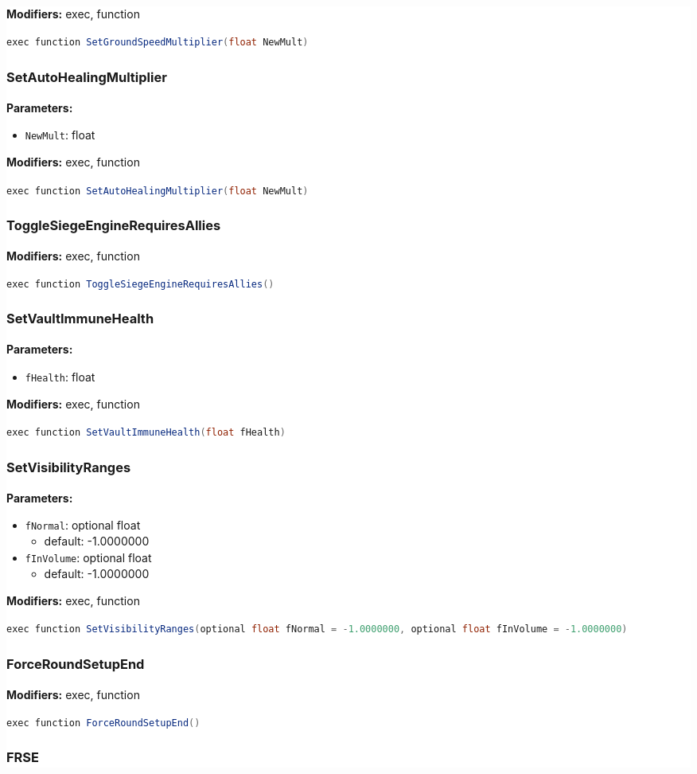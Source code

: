 **Modifiers:** exec, function

```csharp
exec function SetGroundSpeedMultiplier(float NewMult)
```

### SetAutoHealingMultiplier
**Parameters:**
- `NewMult`: float

**Modifiers:** exec, function

```csharp
exec function SetAutoHealingMultiplier(float NewMult)
```

### ToggleSiegeEngineRequiresAllies

**Modifiers:** exec, function

```csharp
exec function ToggleSiegeEngineRequiresAllies()
```

### SetVaultImmuneHealth
**Parameters:**
- `fHealth`: float

**Modifiers:** exec, function

```csharp
exec function SetVaultImmuneHealth(float fHealth)
```

### SetVisibilityRanges
**Parameters:**
- `fNormal`: optional float
    - default: -1.0000000
- `fInVolume`: optional float
    - default: -1.0000000

**Modifiers:** exec, function

```csharp
exec function SetVisibilityRanges(optional float fNormal = -1.0000000, optional float fInVolume = -1.0000000)
```

### ForceRoundSetupEnd

**Modifiers:** exec, function

```csharp
exec function ForceRoundSetupEnd()
```

### FRSE
